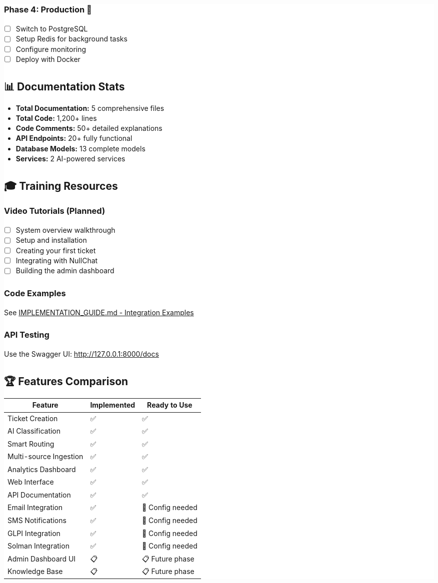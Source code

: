 ### Phase 4: Production 🚀
- [ ] Switch to PostgreSQL
- [ ] Setup Redis for background tasks
- [ ] Configure monitoring
- [ ] Deploy with Docker

## 📊 Documentation Stats

- **Total Documentation:** 5 comprehensive files
- **Total Code:** 1,200+ lines
- **Code Comments:** 50+ detailed explanations
- **API Endpoints:** 20+ fully functional
- **Database Models:** 13 complete models
- **Services:** 2 AI-powered services

## 🎓 Training Resources

### Video Tutorials (Planned)
- [ ] System overview walkthrough
- [ ] Setup and installation
- [ ] Creating your first ticket
- [ ] Integrating with NullChat
- [ ] Building the admin dashboard

### Code Examples
See [IMPLEMENTATION_GUIDE.md - Integration Examples](docs/IMPLEMENTATION_GUIDE.md#-integration-examples)

### API Testing
Use the Swagger UI: http://127.0.0.1:8000/docs

## 🏆 Features Comparison

| Feature | Implemented | Ready to Use |
|---------|-------------|--------------|
| Ticket Creation | ✅ | ✅ |
| AI Classification | ✅ | ✅ |
| Smart Routing | ✅ | ✅ |
| Multi-source Ingestion | ✅ | ✅ |
| Analytics Dashboard | ✅ | ✅ |
| Web Interface | ✅ | ✅ |
| API Documentation | ✅ | ✅ |
| Email Integration | ✅ | 🔧 Config needed |
| SMS Notifications | ✅ | 🔧 Config needed |
| GLPI Integration | ✅ | 🔧 Config needed |
| Solman Integration | ✅ | 🔧 Config needed |
| Admin Dashboard UI | 📋 | 📋 Future phase |
| Knowledge Base | 📋 | 📋 Future phase |
